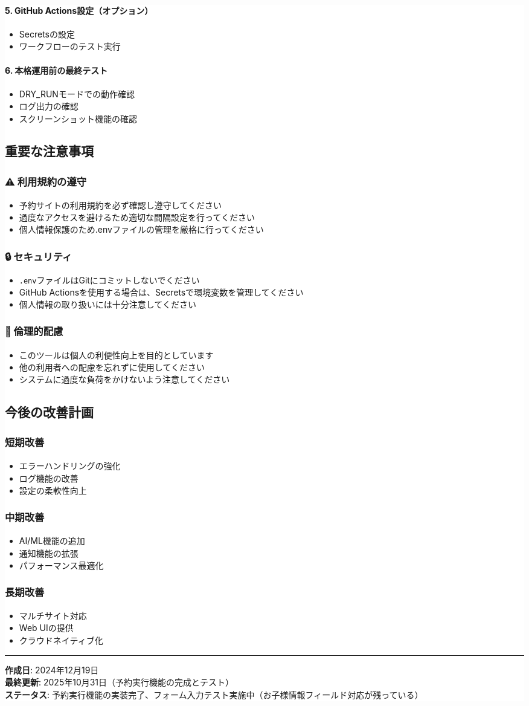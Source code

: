 #### 5. GitHub Actions設定（オプション）

- Secretsの設定
- ワークフローのテスト実行

#### 6. 本格運用前の最終テスト

- DRY_RUNモードでの動作確認
- ログ出力の確認
- スクリーンショット機能の確認

## 重要な注意事項

### ⚠️ 利用規約の遵守
- 予約サイトの利用規約を必ず確認し遵守してください
- 過度なアクセスを避けるため適切な間隔設定を行ってください
- 個人情報保護のため.envファイルの管理を厳格に行ってください

### 🔒 セキュリティ
- `.env`ファイルはGitにコミットしないでください
- GitHub Actionsを使用する場合は、Secretsで環境変数を管理してください
- 個人情報の取り扱いには十分注意してください

### 📝 倫理的配慮
- このツールは個人の利便性向上を目的としています
- 他の利用者への配慮を忘れずに使用してください
- システムに過度な負荷をかけないよう注意してください

## 今後の改善計画

### 短期改善
- エラーハンドリングの強化
- ログ機能の改善
- 設定の柔軟性向上

### 中期改善
- AI/ML機能の追加
- 通知機能の拡張
- パフォーマンス最適化

### 長期改善
- マルチサイト対応
- Web UIの提供
- クラウドネイティブ化

---

**作成日**: 2024年12月19日  
**最終更新**: 2025年10月31日（予約実行機能の完成とテスト）  
**ステータス**: 予約実行機能の実装完了、フォーム入力テスト実施中（お子様情報フィールド対応が残っている）
